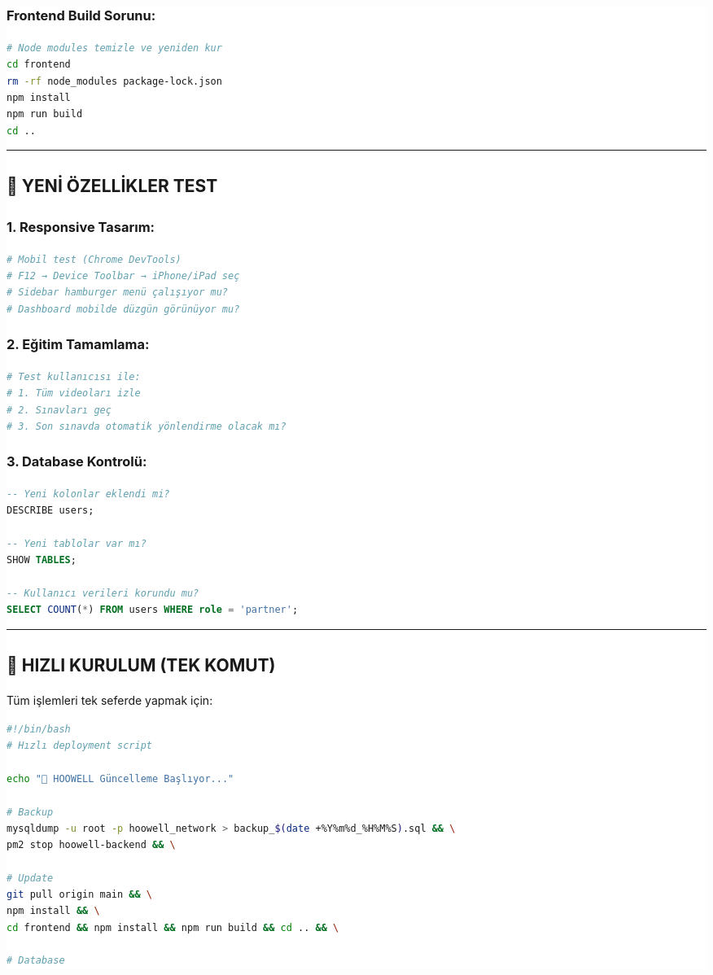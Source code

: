 ### **Frontend Build Sorunu:**
```bash
# Node modules temizle ve yeniden kur
cd frontend
rm -rf node_modules package-lock.json
npm install
npm run build
cd ..
```

---

## 📱 **YENİ ÖZELLİKLER TEST**

### **1. Responsive Tasarım:**
```bash
# Mobil test (Chrome DevTools)
# F12 → Device Toolbar → iPhone/iPad seç
# Sidebar hamburger menü çalışıyor mu?
# Dashboard mobilde düzgün görünüyor mu?
```

### **2. Eğitim Tamamlama:**
```bash
# Test kullanıcısı ile:
# 1. Tüm videoları izle
# 2. Sınavları geç
# 3. Son sınavda otomatik yönlendirme olacak mı?
```

### **3. Database Kontrolü:**
```sql
-- Yeni kolonlar eklendi mi?
DESCRIBE users;

-- Yeni tablolar var mı?
SHOW TABLES;

-- Kullanıcı verileri korundu mu?
SELECT COUNT(*) FROM users WHERE role = 'partner';
```

---

## 🚀 **HIZLI KURULUM (TEK KOMUT)**

Tüm işlemleri tek seferde yapmak için:

```bash
#!/bin/bash
# Hızlı deployment script

echo "🚀 HOOWELL Güncelleme Başlıyor..."

# Backup
mysqldump -u root -p hoowell_network > backup_$(date +%Y%m%d_%H%M%S).sql && \
pm2 stop hoowell-backend && \

# Update
git pull origin main && \
npm install && \
cd frontend && npm install && npm run build && cd .. && \

# Database
```
